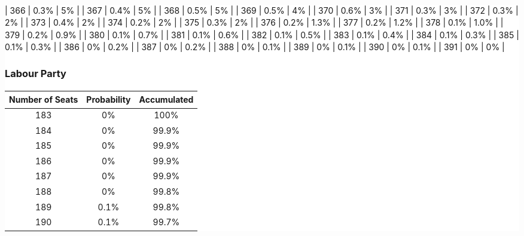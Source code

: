 | 366 | 0.3% | 5% |
| 367 | 0.4% | 5% |
| 368 | 0.5% | 5% |
| 369 | 0.5% | 4% |
| 370 | 0.6% | 3% |
| 371 | 0.3% | 3% |
| 372 | 0.3% | 2% |
| 373 | 0.4% | 2% |
| 374 | 0.2% | 2% |
| 375 | 0.3% | 2% |
| 376 | 0.2% | 1.3% |
| 377 | 0.2% | 1.2% |
| 378 | 0.1% | 1.0% |
| 379 | 0.2% | 0.9% |
| 380 | 0.1% | 0.7% |
| 381 | 0.1% | 0.6% |
| 382 | 0.1% | 0.5% |
| 383 | 0.1% | 0.4% |
| 384 | 0.1% | 0.3% |
| 385 | 0.1% | 0.3% |
| 386 | 0% | 0.2% |
| 387 | 0% | 0.2% |
| 388 | 0% | 0.1% |
| 389 | 0% | 0.1% |
| 390 | 0% | 0.1% |
| 391 | 0% | 0% |

### Labour Party

| Number of Seats | Probability | Accumulated |
|:---------------:|:-----------:|:-----------:|
| 183 | 0% | 100% |
| 184 | 0% | 99.9% |
| 185 | 0% | 99.9% |
| 186 | 0% | 99.9% |
| 187 | 0% | 99.9% |
| 188 | 0% | 99.8% |
| 189 | 0.1% | 99.8% |
| 190 | 0.1% | 99.7% |